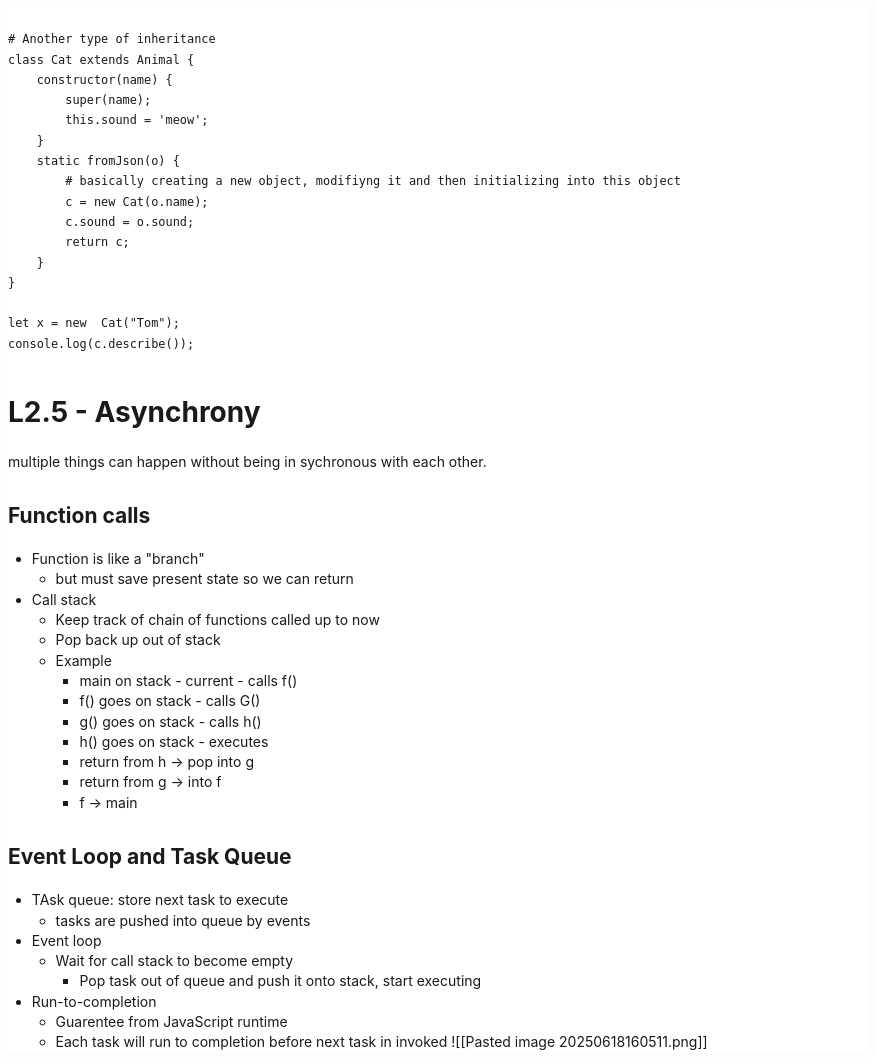 ```

# Another type of inheritance
class Cat extends Animal {
	constructor(name) {
		super(name);
		this.sound = 'meow';
	}
	static fromJson(o) {
		# basically creating a new object, modifiyng it and then initializing into this object
		c = new Cat(o.name);
		c.sound = o.sound;
		return c;
	}
}

let x = new  Cat("Tom");
console.log(c.describe());
```

# L2.5 - Asynchrony
multiple things can happen without being in sychronous with each other.
## Function calls
* Function is like a "branch"
	* but must save present state so we can return
* Call stack
	* Keep track of chain of functions called up to now
	* Pop back up out of stack
	* Example
		* main on stack - current - calls f()
		* f() goes on stack - calls G()
		* g() goes on stack - calls h()
		* h() goes on stack - executes
		* return from h -> pop into g
		* return from g -> into f
		* f -> main

## Event Loop and Task Queue
* TAsk queue: store next task to execute
	* tasks are pushed into queue by events 
* Event loop
	* Wait for call stack to become empty
		* Pop task out of queue and push it onto stack, start executing
* Run-to-completion
	* Guarentee from JavaScript runtime
	* Each task will run to completion before next task in invoked
![[Pasted image 20250618160511.png]]
